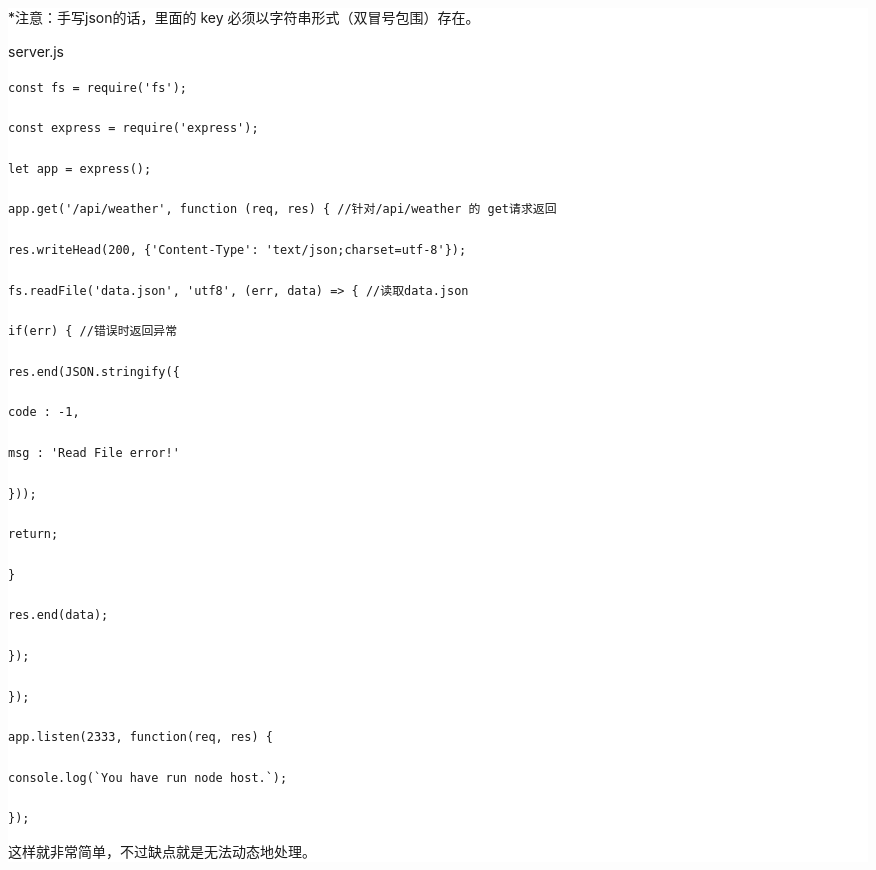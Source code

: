 
*注意：手写json的话，里面的 key 必须以字符串形式（双冒号包围）存在。

server.js

  
```
const fs = require('fs');

const express = require('express');

let app = express();

app.get('/api/weather', function (req, res) { //针对/api/weather 的 get请求返回

res.writeHead(200, {'Content-Type': 'text/json;charset=utf-8'});

fs.readFile('data.json', 'utf8', (err, data) => { //读取data.json

if(err) { //错误时返回异常

res.end(JSON.stringify({

code : -1,

msg : 'Read File error!'

}));

return;

}

res.end(data);

});

});

app.listen(2333, function(req, res) {

console.log(`You have run node host.`);

});  
```
  

这样就非常简单，不过缺点就是无法动态地处理。

  

